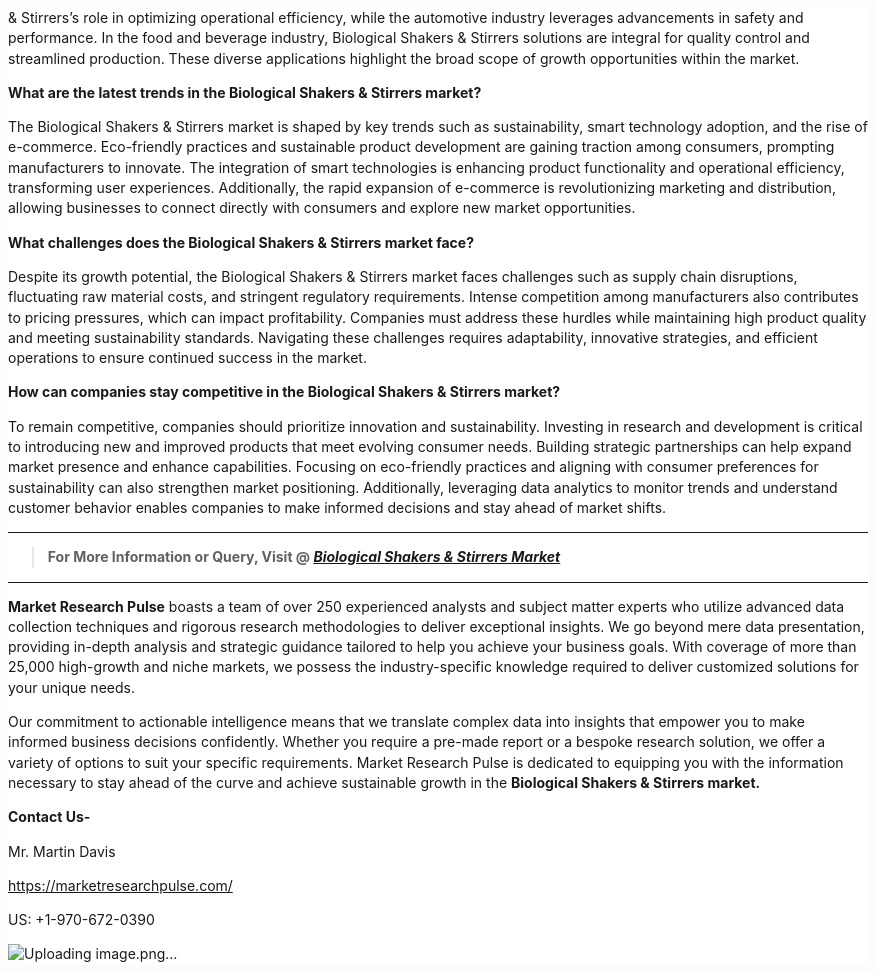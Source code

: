 & Stirrers&rsquo;s role in optimizing operational efficiency, while the automotive industry leverages advancements in safety and performance. In the food and beverage industry, Biological Shakers & Stirrers solutions are integral for quality control and streamlined production. These diverse applications highlight the broad scope of growth opportunities within the market.</p><p><strong>What are the latest trends in the Biological Shakers & Stirrers market?</strong></p><p>The Biological Shakers & Stirrers market is shaped by key trends such as sustainability, smart technology adoption, and the rise of e-commerce. Eco-friendly practices and sustainable product development are gaining traction among consumers, prompting manufacturers to innovate. The integration of smart technologies is enhancing product functionality and operational efficiency, transforming user experiences. Additionally, the rapid expansion of e-commerce is revolutionizing marketing and distribution, allowing businesses to connect directly with consumers and explore new market opportunities.</p><p><strong>What challenges does the Biological Shakers & Stirrers market face?</strong></p><p>Despite its growth potential, the Biological Shakers & Stirrers market faces challenges such as supply chain disruptions, fluctuating raw material costs, and stringent regulatory requirements. Intense competition among manufacturers also contributes to pricing pressures, which can impact profitability. Companies must address these hurdles while maintaining high product quality and meeting sustainability standards. Navigating these challenges requires adaptability, innovative strategies, and efficient operations to ensure continued success in the market.</p><p><strong>How can companies stay competitive in the Biological Shakers & Stirrers market?</strong></p><p>To remain competitive, companies should prioritize innovation and sustainability. Investing in research and development is critical to introducing new and improved products that meet evolving consumer needs. Building strategic partnerships can help expand market presence and enhance capabilities. Focusing on eco-friendly practices and aligning with consumer preferences for sustainability can also strengthen market positioning. Additionally, leveraging data analytics to monitor trends and understand customer behavior enables companies to make informed decisions and stay ahead of market shifts.</p><hr /><blockquote><p><strong>For More Information or Query, Visit @&nbsp;<em><a href="https://marketresearchpulse.com/report/74577/biological-shakers-stirrers-market?utm_source=Linkedin&utm_medium=029">Biological Shakers & Stirrers Market</a></em></strong></p></blockquote><hr /><p><strong>Market Research Pulse</strong> boasts a team of over 250 experienced analysts and subject matter experts who utilize advanced data collection techniques and rigorous research methodologies to deliver exceptional insights. We go beyond mere data presentation, providing in-depth analysis and strategic guidance tailored to help you achieve your business goals. With coverage of more than 25,000 high-growth and niche markets, we possess the industry-specific knowledge required to deliver customized solutions for your unique needs.</p><p>Our commitment to actionable intelligence means that we translate complex data into insights that empower you to make informed business decisions confidently. Whether you require a pre-made report or a bespoke research solution, we offer a variety of options to suit your specific requirements. Market Research Pulse is dedicated to equipping you with the information necessary to stay ahead of the curve and achieve sustainable growth in the <strong>Biological Shakers & Stirrers market.</strong></p><p><strong>Contact Us-</strong></p><p>Mr. Martin Davis</p><p>https://marketresearchpulse.com/</p><p>US: +1-970-672-0390</p>
![Uploading image.png…]()
